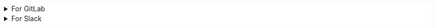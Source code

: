 </details>

<details><summary>For GitLab</summary></details>

<details>
<summary>For Slack</summary>
